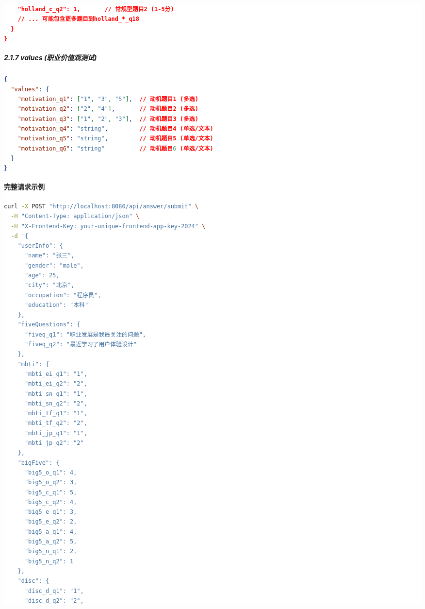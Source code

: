 ```json
    "holland_c_q2": 1,       // 常规型题目2 (1-5分)
    // ... 可能包含更多题目到holland_*_q18
  }
}
```

##### 2.1.7 values (职业价值观测试)
```json
{
  "values": {
    "motivation_q1": ["1", "3", "5"],  // 动机题目1 (多选)
    "motivation_q2": ["2", "4"],       // 动机题目2 (多选)
    "motivation_q3": ["1", "2", "3"],  // 动机题目3 (多选)
    "motivation_q4": "string",         // 动机题目4 (单选/文本)
    "motivation_q5": "string",         // 动机题目5 (单选/文本)
    "motivation_q6": "string"          // 动机题目6 (单选/文本)
  }
}
```

#### 完整请求示例

```bash
curl -X POST "http://localhost:8080/api/answer/submit" \
  -H "Content-Type: application/json" \
  -H "X-Frontend-Key: your-unique-frontend-app-key-2024" \
  -d '{
    "userInfo": {
      "name": "张三",
      "gender": "male",
      "age": 25,
      "city": "北京",
      "occupation": "程序员",
      "education": "本科"
    },
    "fiveQuestions": {
      "fiveq_q1": "职业发展是我最关注的问题",
      "fiveq_q2": "最近学习了用户体验设计"
    },
    "mbti": {
      "mbti_ei_q1": "1",
      "mbti_ei_q2": "2",
      "mbti_sn_q1": "1",
      "mbti_sn_q2": "2",
      "mbti_tf_q1": "1",
      "mbti_tf_q2": "2",
      "mbti_jp_q1": "1",
      "mbti_jp_q2": "2"
    },
    "bigFive": {
      "big5_o_q1": 4,
      "big5_o_q2": 3,
      "big5_c_q1": 5,
      "big5_c_q2": 4,
      "big5_e_q1": 3,
      "big5_e_q2": 2,
      "big5_a_q1": 4,
      "big5_a_q2": 5,
      "big5_n_q1": 2,
      "big5_n_q2": 1
    },
    "disc": {
      "disc_d_q1": "1",
      "disc_d_q2": "2",
```